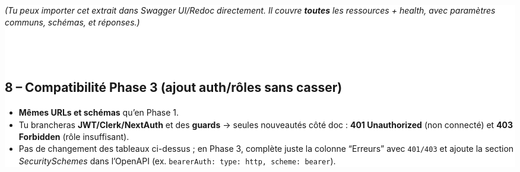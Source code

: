 *(Tu peux importer cet extrait dans Swagger UI/Redoc directement. Il couvre **toutes** les ressources + health, avec paramètres communs, schémas, et réponses.)*


<br/>
<br/>


<h2 id="sec-compat">8 – Compatibilité Phase 3 (ajout auth/rôles sans casser)</h2>

* **Mêmes URLs et schémas** qu’en Phase 1.
* Tu brancheras **JWT/Clerk/NextAuth** et des **guards** → seules nouveautés côté doc : **401 Unauthorized** (non connecté) et **403 Forbidden** (rôle insuffisant).
* Pas de changement des tableaux ci-dessus ; en Phase 3, complète juste la colonne “Erreurs” avec `401/403` et ajoute la section *SecuritySchemes* dans l’OpenAPI (ex. `bearerAuth: type: http, scheme: bearer`).









